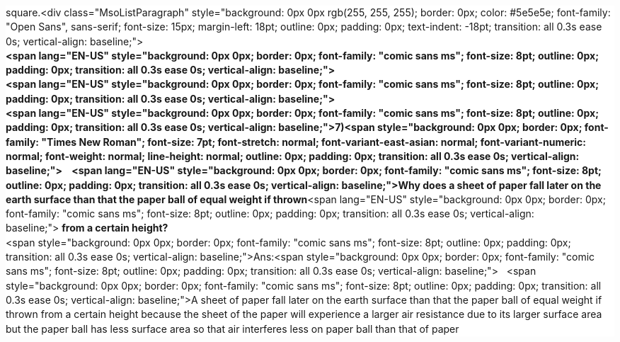 square.</span></div><div class="MsoListParagraph" style="background: 0px 0px rgb(255, 255, 255); border: 0px; color: #5e5e5e; font-family: "Open Sans", sans-serif; font-size: 15px; margin-left: 18pt; outline: 0px; padding: 0px; text-indent: -18pt; transition: all 0.3s ease 0s; vertical-align: baseline;"><br style="outline: 0px; transition: all 0.3s ease 0s;" /><b style="background: 0px 0px; border: 0px; outline: 0px; padding: 0px; transition: all 0.3s ease 0s; vertical-align: baseline;"><span lang="EN-US" style="background: 0px 0px; border: 0px; font-family: "comic sans ms"; font-size: 8pt; outline: 0px; padding: 0px; transition: all 0.3s ease 0s; vertical-align: baseline;"><br style="outline: 0px; transition: all 0.3s ease 0s;" /></span></b><b style="background: 0px 0px; border: 0px; outline: 0px; padding: 0px; transition: all 0.3s ease 0s; vertical-align: baseline;"><span lang="EN-US" style="background: 0px 0px; border: 0px; font-family: "comic sans ms"; font-size: 8pt; outline: 0px; padding: 0px; transition: all 0.3s ease 0s; vertical-align: baseline;"><br style="outline: 0px; transition: all 0.3s ease 0s;" /></span></b><b style="background: 0px 0px; border: 0px; outline: 0px; padding: 0px; transition: all 0.3s ease 0s; vertical-align: baseline;"><span lang="EN-US" style="background: 0px 0px; border: 0px; font-family: "comic sans ms"; font-size: 8pt; outline: 0px; padding: 0px; transition: all 0.3s ease 0s; vertical-align: baseline;"><span style="background: 0px 0px; border: 0px; outline: 0px; padding: 0px; transition: all 0.3s ease 0s; vertical-align: baseline;">7)<span style="background: 0px 0px; border: 0px; font-family: "Times New Roman"; font-size: 7pt; font-stretch: normal; font-variant-east-asian: normal; font-variant-numeric: normal; font-weight: normal; line-height: normal; outline: 0px; padding: 0px; transition: all 0.3s ease 0s; vertical-align: baseline;">    </span></span></span></b><b style="background: 0px 0px; border: 0px; outline: 0px; padding: 0px; transition: all 0.3s ease 0s; vertical-align: baseline;"><span lang="EN-US" style="background: 0px 0px; border: 0px; font-family: "comic sans ms"; font-size: 8pt; outline: 0px; padding: 0px; transition: all 0.3s ease 0s; vertical-align: baseline;">Why does a sheet of paper fall later on the earth surface than that the paper ball of equal weight if thrown</span></b><span lang="EN-US" style="background: 0px 0px; border: 0px; font-family: "comic sans ms"; font-size: 8pt; outline: 0px; padding: 0px; transition: all 0.3s ease 0s; vertical-align: baseline;"> <b style="background: 0px 0px; border: 0px; outline: 0px; padding: 0px; transition: all 0.3s ease 0s; vertical-align: baseline;">from a certain height?</b></span><br style="outline: 0px; transition: all 0.3s ease 0s;" /><span style="background: 0px 0px; border: 0px; font-family: "comic sans ms"; font-size: 8pt; outline: 0px; padding: 0px; transition: all 0.3s ease 0s; vertical-align: baseline;">Ans:</span><span style="background: 0px 0px; border: 0px; font-family: "comic sans ms"; font-size: 8pt; outline: 0px; padding: 0px; transition: all 0.3s ease 0s; vertical-align: baseline;">   </span><span style="background: 0px 0px; border: 0px; font-family: "comic sans ms"; font-size: 8pt; outline: 0px; padding: 0px; transition: all 0.3s ease 0s; vertical-align: baseline;">A sheet of paper fall later on the earth surface than that the paper ball of equal weight if thrown from a certain height because the sheet of the paper will experience a larger air resistance due to its larger surface area but the paper ball has less surface area so that air interferes less on paper ball than that of paper